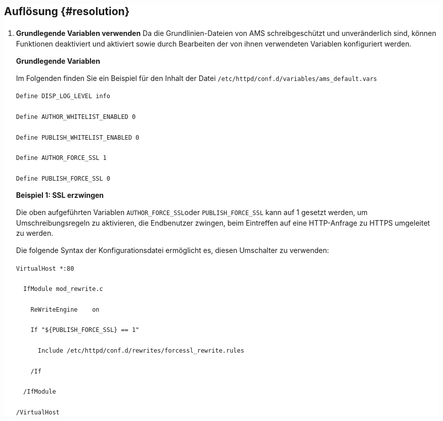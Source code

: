 

## Auflösung {#resolution}


1. <b>Grundlegende Variablen verwenden</b>
Da die Grundlinien-Dateien von AMS schreibgeschützt und unveränderlich sind, können Funktionen deaktiviert und aktiviert sowie durch Bearbeiten der von ihnen verwendeten Variablen konfiguriert werden.


   <b>Grundlegende Variablen</b>


   Im Folgenden finden Sie ein Beispiel für den Inhalt der Datei `/etc/httpd/conf.d/variables/ams_default.vars`


   ```
   Define DISP_LOG_LEVEL info        
   
   Define AUTHOR_WHITELIST_ENABLED 0        
   
   Define PUBLISH_WHITELIST_ENABLED 0        
   
   Define AUTHOR_FORCE_SSL 1        
   
   Define PUBLISH_FORCE_SSL 0
   ```



   <b>Beispiel 1: SSL erzwingen</b>


   Die oben aufgeführten Variablen `AUTHOR_FORCE_SSL`oder `PUBLISH_FORCE_SSL` kann auf 1 gesetzt werden, um Umschreibungsregeln zu aktivieren, die Endbenutzer zwingen, beim Eintreffen auf eine HTTP-Anfrage zu HTTPS umgeleitet zu werden.


   Die folgende Syntax der Konfigurationsdatei ermöglicht es, diesen Umschalter zu verwenden:


   ```
   VirtualHost *:80
   
     IfModule mod_rewrite.c
   
       ReWriteEngine    on
   
       If "${PUBLISH_FORCE_SSL} == 1"
   
         Include /etc/httpd/conf.d/rewrites/forcessl_rewrite.rules
   
       /If
   
     /IfModule
   
   /VirtualHost
   ```
